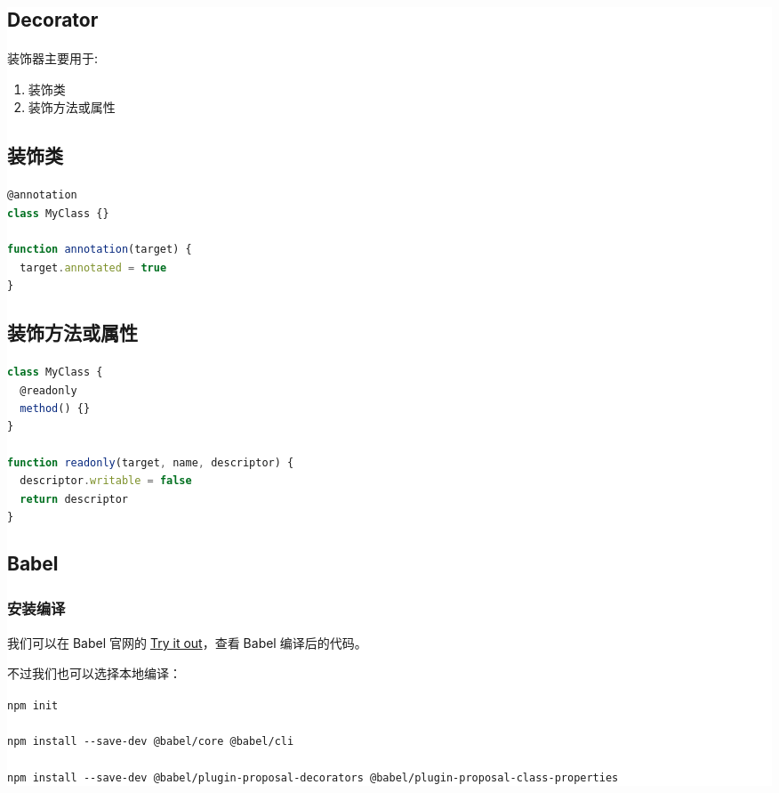 ## Decorator

装饰器主要用于:

1. 装饰类
2. 装饰方法或属性

## 装饰类

```js
@annotation
class MyClass {}

function annotation(target) {
  target.annotated = true
}
```

## 装饰方法或属性

```js
class MyClass {
  @readonly
  method() {}
}

function readonly(target, name, descriptor) {
  descriptor.writable = false
  return descriptor
}
```

## Babel

### 安装编译

我们可以在 Babel 官网的 [Try it out](https://babeljs.io/repl/build/8875/#?babili=false&browsers=&build=&builtIns=false&spec=false&loose=false&code_lz=GYVwdgxgLglg9mABAZzgWwKYBEMTgJwEMoCAKAawBtDlkAaRcjATwYBMNkIBKRAbwBQiRPgxQQ-JBy4BuAQF8BAqPmb8hiCNVqIAYnDjrhwgAKpMOPERL4NwgOZiU6DAEEIETqnylefRcKK8prEEAAWiKQY-Ph-GnhgqJQYAHTR-GTp3HLyQA&debug=false&forceAllTransforms=false&shippedProposals=false&circleciRepo=&evaluate=true&fileSize=false&timeTravel=false&sourceType=module&lineWrap=true&presets=es2015%2Creact%2Cstage-2&prettier=false&targets=&version=7.0.0-rc.1%2Bpr.8505&envVersion=)，查看 Babel 编译后的代码。

不过我们也可以选择本地编译：

```
npm init

npm install --save-dev @babel/core @babel/cli

npm install --save-dev @babel/plugin-proposal-decorators @babel/plugin-proposal-class-properties
```
